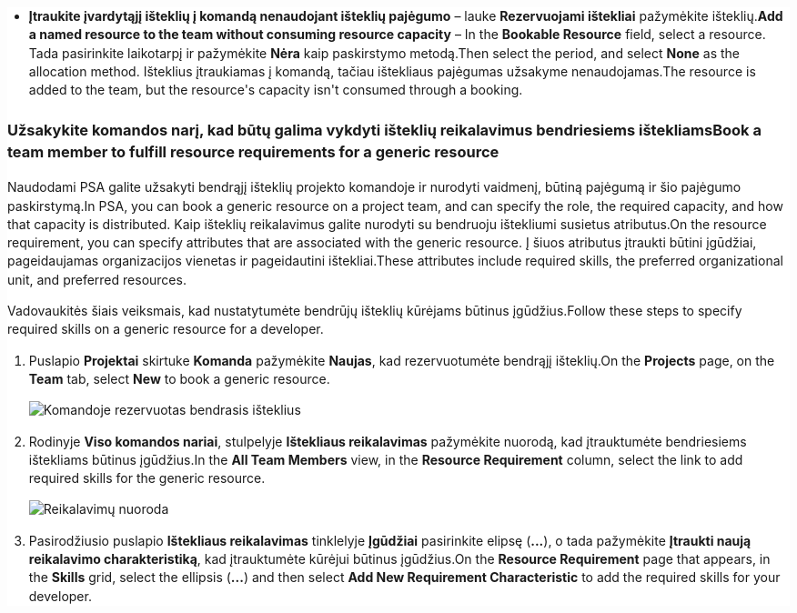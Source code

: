 - <span data-ttu-id="8f2dd-127">**Įtraukite įvardytąjį išteklių į komandą nenaudojant išteklių pajėgumo** – lauke **Rezervuojami ištekliai** pažymėkite išteklių.</span><span class="sxs-lookup"><span data-stu-id="8f2dd-127">**Add a named resource to the team without consuming resource capacity** – In the **Bookable Resource** field, select a resource.</span></span> <span data-ttu-id="8f2dd-128">Tada pasirinkite laikotarpį ir pažymėkite **Nėra** kaip paskirstymo metodą.</span><span class="sxs-lookup"><span data-stu-id="8f2dd-128">Then select the period, and select **None** as the allocation method.</span></span> <span data-ttu-id="8f2dd-129">Išteklius įtraukiamas į komandą, tačiau ištekliaus pajėgumas užsakyme nenaudojamas.</span><span class="sxs-lookup"><span data-stu-id="8f2dd-129">The resource is added to the team, but the resource's capacity isn't consumed through a booking.</span></span>

### <a name="book-a-team-member-to-fulfill-resource-requirements-for-a-generic-resource"></a><span data-ttu-id="8f2dd-130">Užsakykite komandos narį, kad būtų galima vykdyti išteklių reikalavimus bendriesiems ištekliams</span><span class="sxs-lookup"><span data-stu-id="8f2dd-130">Book a team member to fulfill resource requirements for a generic resource</span></span>

<span data-ttu-id="8f2dd-131">Naudodami PSA galite užsakyti bendrąjį išteklių projekto komandoje ir nurodyti vaidmenį, būtiną pajėgumą ir šio pajėgumo paskirstymą.</span><span class="sxs-lookup"><span data-stu-id="8f2dd-131">In PSA, you can book a generic resource on a project team, and can specify the role, the required capacity, and how that capacity is distributed.</span></span> <span data-ttu-id="8f2dd-132">Kaip išteklių reikalavimus galite nurodyti su bendruoju ištekliumi susietus atributus.</span><span class="sxs-lookup"><span data-stu-id="8f2dd-132">On the resource requirement, you can specify attributes that are associated with the generic resource.</span></span> <span data-ttu-id="8f2dd-133">Į šiuos atributus įtraukti būtini įgūdžiai, pageidaujamas organizacijos vienetas ir pageidautini ištekliai.</span><span class="sxs-lookup"><span data-stu-id="8f2dd-133">These attributes include required skills, the preferred organizational unit, and preferred resources.</span></span>

<span data-ttu-id="8f2dd-134">Vadovaukitės šiais veiksmais, kad nustatytumėte bendrūjų išteklių kūrėjams būtinus įgūdžius.</span><span class="sxs-lookup"><span data-stu-id="8f2dd-134">Follow these steps to specify required skills on a generic resource for a developer.</span></span>

1. <span data-ttu-id="8f2dd-135">Puslapio **Projektai** skirtuke **Komanda** pažymėkite **Naujas**, kad rezervuotumėte bendrąjį išteklių.</span><span class="sxs-lookup"><span data-stu-id="8f2dd-135">On the **Projects** page, on the **Team** tab, select **New** to book a generic resource.</span></span>

    ![Komandoje rezervuotas bendrasis išteklius](media/Resource-Management-image9.png)

2. <span data-ttu-id="8f2dd-137">Rodinyje **Viso komandos nariai**, stulpelyje **Ištekliaus reikalavimas** pažymėkite nuorodą, kad įtrauktumėte bendriesiems ištekliams būtinus įgūdžius.</span><span class="sxs-lookup"><span data-stu-id="8f2dd-137">In the **All Team Members** view, in the **Resource Requirement** column, select the link to add required skills for the generic resource.</span></span>

    ![Reikalavimų nuoroda](media/Resource-Management-image10.png)

3. <span data-ttu-id="8f2dd-139">Pasirodžiusio puslapio **Ištekliaus reikalavimas** tinklelyje **Įgūdžiai** pasirinkite elipsę (**...**), o tada pažymėkite **Įtraukti naują reikalavimo charakteristiką**, kad įtrauktumėte kūrėjui būtinus įgūdžius.</span><span class="sxs-lookup"><span data-stu-id="8f2dd-139">On the **Resource Requirement** page that appears, in the **Skills** grid, select the ellipsis (**...**) and then select **Add New Requirement Characteristic** to add the required skills for your developer.</span></span>
